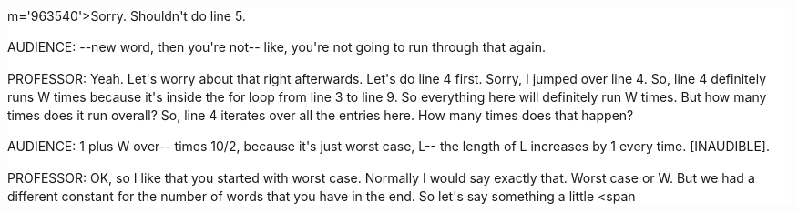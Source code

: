   m='963540'>Sorry.</span> <span m='964520'>Shouldn't</span> <span m='964890'>do
  line 5.</span> </p><p><span m='965882'>AUDIENCE: --new word,</span> <span
  m='966378'>then</span> <span m='966874'>you're not--</span> <span
  m='967866'>like,</span> <span m='968362'>you're not going to</span> <span
  m='968858'>run through</span> <span m='969354'>that again.</span> </p><p><span
  m='969850'>PROFESSOR: Yeah.</span> <span m='970490'>Let's</span> <span
  m='970890'>worry</span> <span m='971150'>about</span> <span
  m='971460'>that</span> <span m='971820'>right</span> <span
  m='972040'>afterwards.</span> <span m='972530'>Let's</span> <span
  m='972680'>do</span> <span m='972780'>line</span> <span m='973010'>4</span>
  <span m='973290'>first.</span> <span m='973760'>Sorry,</span> <span
  m='974150'>I</span> <span m='974400'>jumped over</span> <span m='974860'>line
  4.</span> <span m='975790'>So,</span> <span m='977160'>line 4</span> <span
  m='977840'>definitely</span> <span m='978370'>runs</span> <span
  m='978680'>W</span> <span m='979160'>times</span> <span
  m='979520'>because</span> <span m='980150'>it's</span> <span
  m='980360'>inside</span> <span m='981380'>the</span> <span
  m='981540'>for</span> <span m='981790'>loop</span> <span
  m='982210'>from</span> <span m='982580'>line</span> <span m='982810'>3</span>
  <span m='983040'>to</span> <span m='983160'>line</span> <span
  m='983370'>9.</span> <span m='983970'>So</span> <span
  m='984150'>everything</span> <span m='985430'>here</span> <span
  m='985750'>will</span> <span m='985910'>definitely</span> <span
  m='986440'>run</span> <span m='986650'>W</span> <span m='987020'>times.</span>
  <span m='989510'>But</span> <span m='989700'>how</span> <span
  m='989820'>many</span> <span m='990090'>times</span> <span
  m='990380'>does</span> <span m='990740'>it</span> <span m='990920'>run</span>
  <span m='991380'>overall?</span> <span m='991910'>So,</span> <span
  m='992120'>line</span> <span m='992360'>4</span> <span
  m='993310'>iterates</span> <span m='993830'>over</span> <span
  m='994860'>all</span> <span m='995060'>the</span> <span
  m='995200'>entries</span> <span m='995530'>here.</span> <span
  m='996440'>How</span> <span m='996580'>many</span> <span
  m='996820'>times</span> <span m='997060'>does</span> <span
  m='997190'>that</span> <span m='997360'>happen?</span> </p><p><span
  m='1001161'>AUDIENCE: 1</span> <span m='1001654'>plus</span> <span
  m='1002147'>W</span> <span m='1002640'>over--</span> <span
  m='1004612'>times</span> <span m='1005105'>10/2,</span> <span
  m='1007570'>because</span> <span m='1008070'>it's just</span> <span
  m='1011216'>worst</span> <span m='1011610'>case,</span> <span
  m='1012380'>L--</span> <span m='1012800'>the length</span> <span
  m='1013247'>of L</span> <span m='1014141'>increases</span> <span
  m='1014588'>by</span> <span m='1015035'>1</span> <span m='1015482'>every
  time.</span> <span m='1016830'>[INAUDIBLE].</span> </p><p><span
  m='1018950'>PROFESSOR: OK,</span> <span m='1019230'>so</span> <span
  m='1019430'>I</span> <span m='1019560'>like</span> <span
  m='1019750'>that</span> <span m='1019910'>you</span> <span
  m='1020010'>started</span> <span m='1020430'>with</span> <span
  m='1020800'>worst</span> <span m='1021180'>case.</span> <span
  m='1022350'>Normally</span> <span m='1022790'>I</span> <span
  m='1022860'>would</span> <span m='1023030'>say</span> <span
  m='1023190'>exactly</span> <span m='1023660'>that.</span> <span
  m='1024130'>Worst</span> <span m='1024430'>case</span> <span
  m='1024810'>or</span> <span m='1025069'>W.</span> <span m='1026079'>But</span>
  <span m='1026329'>we</span> <span m='1026420'>had</span> <span
  m='1026609'>a</span> <span m='1026690'>different</span> <span
  m='1027040'>constant</span> <span m='1027619'>for</span> <span
  m='1027690'>the</span> <span m='1027810'>number</span> <span
  m='1028190'>of</span> <span m='1029010'>words</span> <span
  m='1029380'>that</span> <span m='1029589'>you</span> <span
  m='1029680'>have</span> <span m='1029920'>in the end.</span> <span
  m='1031480'>So</span> <span m='1031960'>let's</span> <span
  m='1032220'>say</span> <span m='1032520'>something</span> <span
  m='1033900'>a</span> <span m='1033930'>little</span> <span
